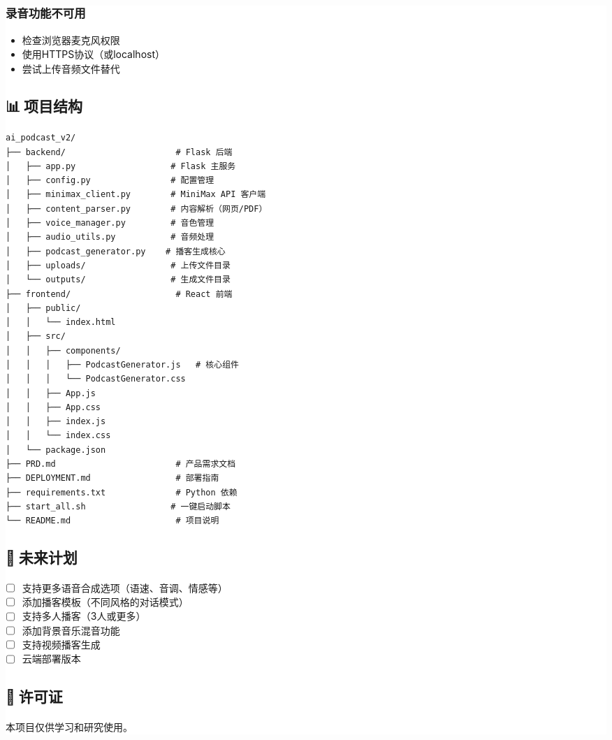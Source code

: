 ### 录音功能不可用
- 检查浏览器麦克风权限
- 使用HTTPS协议（或localhost）
- 尝试上传音频文件替代

## 📊 项目结构

```
ai_podcast_v2/
├── backend/                      # Flask 后端
│   ├── app.py                   # Flask 主服务
│   ├── config.py                # 配置管理
│   ├── minimax_client.py        # MiniMax API 客户端
│   ├── content_parser.py        # 内容解析（网页/PDF）
│   ├── voice_manager.py         # 音色管理
│   ├── audio_utils.py           # 音频处理
│   ├── podcast_generator.py    # 播客生成核心
│   ├── uploads/                 # 上传文件目录
│   └── outputs/                 # 生成文件目录
├── frontend/                     # React 前端
│   ├── public/
│   │   └── index.html
│   ├── src/
│   │   ├── components/
│   │   │   ├── PodcastGenerator.js   # 核心组件
│   │   │   └── PodcastGenerator.css
│   │   ├── App.js
│   │   ├── App.css
│   │   ├── index.js
│   │   └── index.css
│   └── package.json
├── PRD.md                        # 产品需求文档
├── DEPLOYMENT.md                 # 部署指南
├── requirements.txt              # Python 依赖
├── start_all.sh                 # 一键启动脚本
└── README.md                     # 项目说明
```

## 🔮 未来计划

- [ ] 支持更多语音合成选项（语速、音调、情感等）
- [ ] 添加播客模板（不同风格的对话模式）
- [ ] 支持多人播客（3人或更多）
- [ ] 添加背景音乐混音功能
- [ ] 支持视频播客生成
- [ ] 云端部署版本

## 📄 许可证

本项目仅供学习和研究使用。
